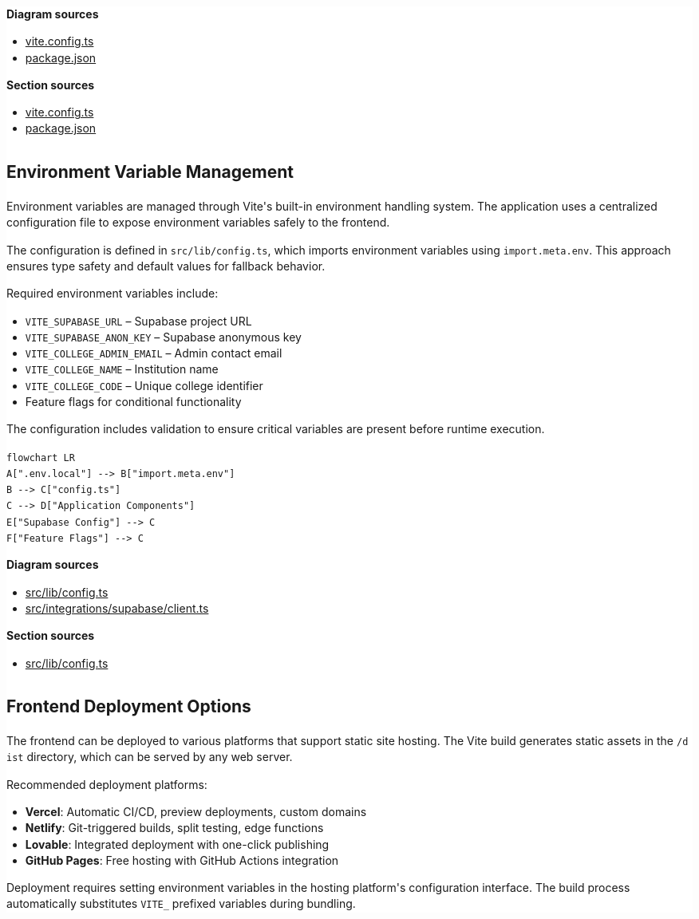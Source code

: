 **Diagram sources**
- [vite.config.ts](file://vite.config.ts#L1-L18)
- [package.json](file://package.json#L5-L9)

**Section sources**
- [vite.config.ts](file://vite.config.ts#L1-L18)
- [package.json](file://package.json#L5-L9)

## Environment Variable Management

Environment variables are managed through Vite's built-in environment handling system. The application uses a centralized configuration file to expose environment variables safely to the frontend.

The configuration is defined in `src/lib/config.ts`, which imports environment variables using `import.meta.env`. This approach ensures type safety and default values for fallback behavior.

Required environment variables include:
- `VITE_SUPABASE_URL` – Supabase project URL
- `VITE_SUPABASE_ANON_KEY` – Supabase anonymous key
- `VITE_COLLEGE_ADMIN_EMAIL` – Admin contact email
- `VITE_COLLEGE_NAME` – Institution name
- `VITE_COLLEGE_CODE` – Unique college identifier
- Feature flags for conditional functionality

The configuration includes validation to ensure critical variables are present before runtime execution.

```mermaid
flowchart LR
A[".env.local"] --> B["import.meta.env"]
B --> C["config.ts"]
C --> D["Application Components"]
E["Supabase Config"] --> C
F["Feature Flags"] --> C
```

**Diagram sources**
- [src/lib/config.ts](file://src/lib/config.ts#L1-L36)
- [src/integrations/supabase/client.ts](file://src/integrations/supabase/client.ts#L1-L16)

**Section sources**
- [src/lib/config.ts](file://src/lib/config.ts#L1-L36)

## Frontend Deployment Options

The frontend can be deployed to various platforms that support static site hosting. The Vite build generates static assets in the `/dist` directory, which can be served by any web server.

Recommended deployment platforms:
- **Vercel**: Automatic CI/CD, preview deployments, custom domains
- **Netlify**: Git-triggered builds, split testing, edge functions
- **Lovable**: Integrated deployment with one-click publishing
- **GitHub Pages**: Free hosting with GitHub Actions integration

Deployment requires setting environment variables in the hosting platform's configuration interface. The build process automatically substitutes `VITE_` prefixed variables during bundling.
